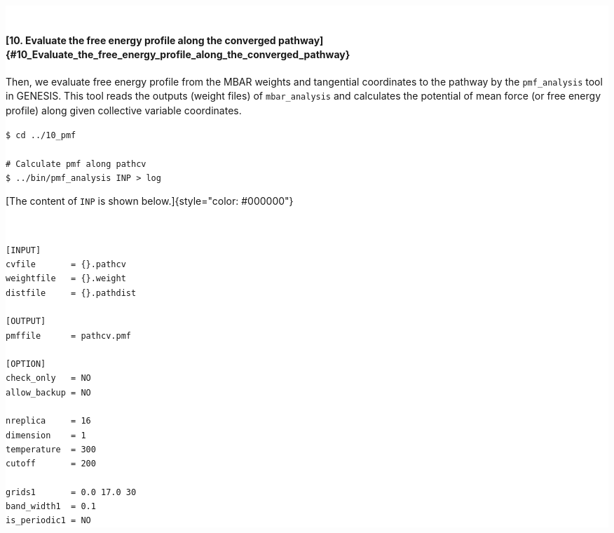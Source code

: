  

</div>

<div>

#### [10. Evaluate the free energy profile along the converged pathway]{#10_Evaluate_the_free_energy_profile_along_the_converged_pathway}

Then, we evaluate free energy profile from the MBAR weights and
tangential coordinates to the pathway by the `pmf_analysis` tool in
GENESIS. This tool reads the outputs (weight files) of `mbar_analysis`
and calculates the potential of mean force (or free energy profile)
along given collective variable coordinates. 

    $ cd ../10_pmf

    # Calculate pmf along pathcv
    $ ../bin/pmf_analysis INP > log

</div>

<div>

[The content of `INP` is shown below.]{style="color: #000000"}

</div>

<div>

 

</div>

<div>

    [INPUT]
    cvfile       = {}.pathcv
    weightfile   = {}.weight
    distfile     = {}.pathdist

    [OUTPUT]
    pmffile      = pathcv.pmf

    [OPTION]
    check_only   = NO
    allow_backup = NO

    nreplica     = 16
    dimension    = 1
    temperature  = 300
    cutoff       = 200

    grids1       = 0.0 17.0 30
    band_width1  = 0.1
    is_periodic1 = NO

</div>
